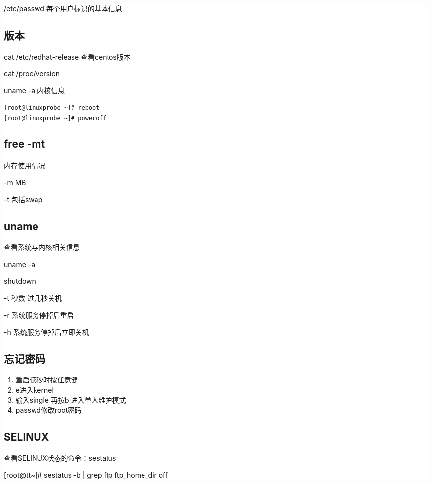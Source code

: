 

/etc/passwd 每个用户标识的基本信息

## 版本

cat /etc/redhat-release 查看centos版本

 cat /proc/version

uname -a 内核信息

```shell
[root@linuxprobe ~]# reboot
[root@linuxprobe ~]# poweroff
```



## free -mt 

内存使用情况

-m MB

-t 包括swap

 

## uname 

查看系统与内核相关信息

uname -a

 shutdown

-t 秒数           过几秒关机

-r 系统服务停掉后重启

-h  系统服务停掉后立即关机

 

## 忘记密码

1. 重启读秒时按任意键
2. e进入kernel
3. 输入single 再按b 进入单人维护模式
4. passwd修改root密码

## SELINUX

查看SELINUX状态的命令：sestatus 

[root@tt~]# sestatus -b | grep ftp
ftp_home_dir                                off

